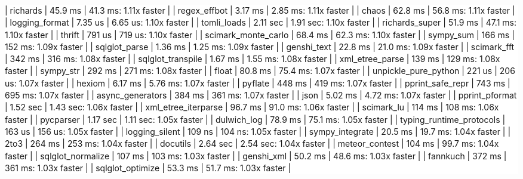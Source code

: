 | richards                   | 45.9 ms                                                | 41.3 ms: 1.11x faster                                                  |
| regex_effbot               | 3.17 ms                                                | 2.85 ms: 1.11x faster                                                  |
| chaos                      | 62.8 ms                                                | 56.8 ms: 1.11x faster                                                  |
| logging_format             | 7.35 us                                                | 6.65 us: 1.10x faster                                                  |
| tomli_loads                | 2.11 sec                                               | 1.91 sec: 1.10x faster                                                 |
| richards_super             | 51.9 ms                                                | 47.1 ms: 1.10x faster                                                  |
| thrift                     | 791 us                                                 | 719 us: 1.10x faster                                                   |
| scimark_monte_carlo        | 68.4 ms                                                | 62.3 ms: 1.10x faster                                                  |
| sympy_sum                  | 166 ms                                                 | 152 ms: 1.09x faster                                                   |
| sqlglot_parse              | 1.36 ms                                                | 1.25 ms: 1.09x faster                                                  |
| genshi_text                | 22.8 ms                                                | 21.0 ms: 1.09x faster                                                  |
| scimark_fft                | 342 ms                                                 | 316 ms: 1.08x faster                                                   |
| sqlglot_transpile          | 1.67 ms                                                | 1.55 ms: 1.08x faster                                                  |
| xml_etree_parse            | 139 ms                                                 | 129 ms: 1.08x faster                                                   |
| sympy_str                  | 292 ms                                                 | 271 ms: 1.08x faster                                                   |
| float                      | 80.8 ms                                                | 75.4 ms: 1.07x faster                                                  |
| unpickle_pure_python       | 221 us                                                 | 206 us: 1.07x faster                                                   |
| hexiom                     | 6.17 ms                                                | 5.76 ms: 1.07x faster                                                  |
| pyflate                    | 448 ms                                                 | 419 ms: 1.07x faster                                                   |
| pprint_safe_repr           | 743 ms                                                 | 695 ms: 1.07x faster                                                   |
| async_generators           | 384 ms                                                 | 361 ms: 1.07x faster                                                   |
| json                       | 5.02 ms                                                | 4.72 ms: 1.07x faster                                                  |
| pprint_pformat             | 1.52 sec                                               | 1.43 sec: 1.06x faster                                                 |
| xml_etree_iterparse        | 96.7 ms                                                | 91.0 ms: 1.06x faster                                                  |
| scimark_lu                 | 114 ms                                                 | 108 ms: 1.06x faster                                                   |
| pycparser                  | 1.17 sec                                               | 1.11 sec: 1.05x faster                                                 |
| dulwich_log                | 78.9 ms                                                | 75.1 ms: 1.05x faster                                                  |
| typing_runtime_protocols   | 163 us                                                 | 156 us: 1.05x faster                                                   |
| logging_silent             | 109 ns                                                 | 104 ns: 1.05x faster                                                   |
| sympy_integrate            | 20.5 ms                                                | 19.7 ms: 1.04x faster                                                  |
| 2to3                       | 264 ms                                                 | 253 ms: 1.04x faster                                                   |
| docutils                   | 2.64 sec                                               | 2.54 sec: 1.04x faster                                                 |
| meteor_contest             | 104 ms                                                 | 99.7 ms: 1.04x faster                                                  |
| sqlglot_normalize          | 107 ms                                                 | 103 ms: 1.03x faster                                                   |
| genshi_xml                 | 50.2 ms                                                | 48.6 ms: 1.03x faster                                                  |
| fannkuch                   | 372 ms                                                 | 361 ms: 1.03x faster                                                   |
| sqlglot_optimize           | 53.3 ms                                                | 51.7 ms: 1.03x faster                                                  |